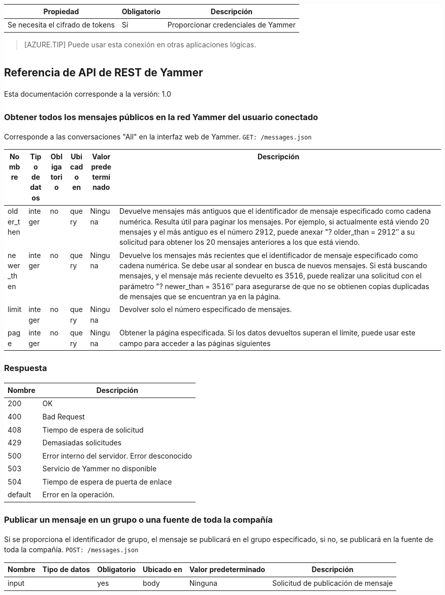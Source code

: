 |Propiedad| Obligatorio|Descripción|
| ---|---|---|
|Se necesita el cifrado de tokens|Sí|Proporcionar credenciales de Yammer|


>[AZURE.TIP] Puede usar esta conexión en otras aplicaciones lógicas.

## Referencia de API de REST de Yammer
Esta documentación corresponde a la versión: 1.0


### Obtener todos los mensajes públicos en la red Yammer del usuario conectado
Corresponde a las conversaciones "All" en la interfaz web de Yammer. ```GET: /messages.json```

| Nombre| Tipo de datos|Obligatorio|Ubicado en|Valor predeterminado|Descripción|
| ---|---|---|---|---|---|
|older\_then|integer|no|query|Ninguna|Devuelve mensajes más antiguos que el identificador de mensaje especificado como cadena numérica. Resulta útil para paginar los mensajes. Por ejemplo, si actualmente está viendo 20 mensajes y el más antiguo es el número 2912, puede anexar "? older\_than = 2912″ a su solicitud para obtener los 20 mensajes anteriores a los que está viendo.|
|newer\_then|integer|no|query|Ninguna|Devuelve los mensajes más recientes que el identificador de mensaje especificado como cadena numérica. Se debe usar al sondear en busca de nuevos mensajes. Si está buscando mensajes, y el mensaje más reciente devuelto es 3516, puede realizar una solicitud con el parámetro "? newer\_than = 3516″ para asegurarse de que no se obtienen copias duplicadas de mensajes que se encuentran ya en la página.|
|limit|integer|no|query|Ninguna|Devolver solo el número especificado de mensajes.|
|page|integer|no|query|Ninguna|Obtener la página especificada. Si los datos devueltos superan el límite, puede usar este campo para acceder a las páginas siguientes|


### Respuesta

|Nombre|Descripción|
|---|---|
|200|OK|
|400|Bad Request|
|408|Tiempo de espera de solicitud|
|429|Demasiadas solicitudes|
|500|Error interno del servidor. Error desconocido|
|503|Servicio de Yammer no disponible|
|504|Tiempo de espera de puerta de enlace|
|default|Error en la operación.|


### Publicar un mensaje en un grupo o una fuente de toda la compañía
Si se proporciona el identificador de grupo, el mensaje se publicará en el grupo especificado, si no, se publicará en la fuente de toda la compañía. ```POST: /messages.json```

| Nombre| Tipo de datos|Obligatorio|Ubicado en|Valor predeterminado|Descripción|
| ---|---|---|---|---|---|
|input| |yes|body|Ninguna|Solicitud de publicación de mensaje|
